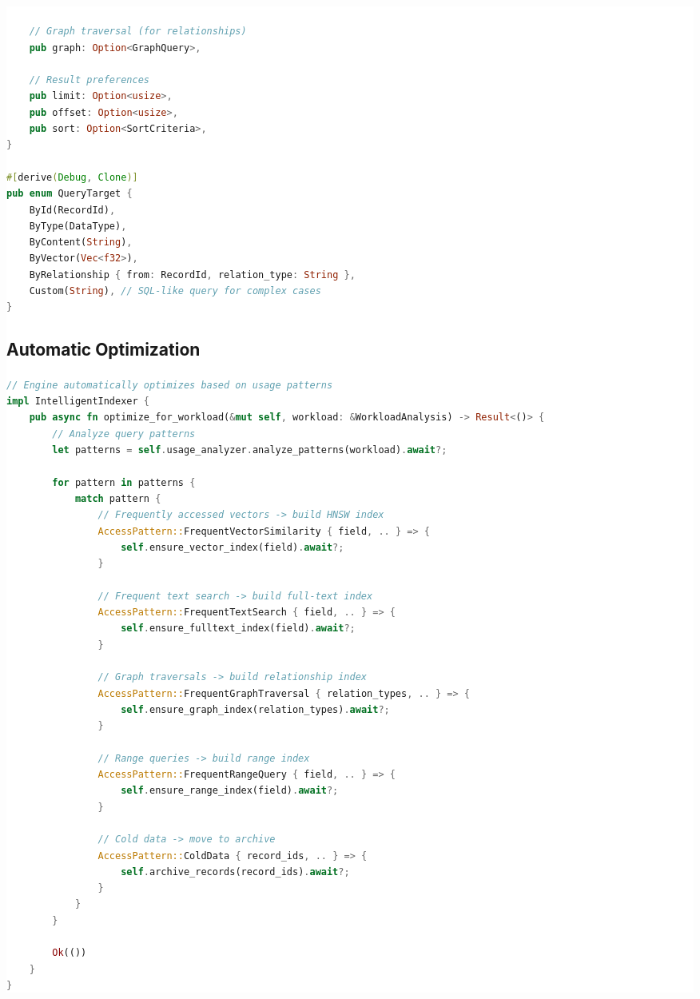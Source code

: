 ```rust
    
    // Graph traversal (for relationships)
    pub graph: Option<GraphQuery>,
    
    // Result preferences
    pub limit: Option<usize>,
    pub offset: Option<usize>,
    pub sort: Option<SortCriteria>,
}

#[derive(Debug, Clone)]
pub enum QueryTarget {
    ById(RecordId),
    ByType(DataType),
    ByContent(String),
    ByVector(Vec<f32>),
    ByRelationship { from: RecordId, relation_type: String },
    Custom(String), // SQL-like query for complex cases
}
```

## Automatic Optimization

```rust
// Engine automatically optimizes based on usage patterns
impl IntelligentIndexer {
    pub async fn optimize_for_workload(&mut self, workload: &WorkloadAnalysis) -> Result<()> {
        // Analyze query patterns
        let patterns = self.usage_analyzer.analyze_patterns(workload).await?;
        
        for pattern in patterns {
            match pattern {
                // Frequently accessed vectors -> build HNSW index
                AccessPattern::FrequentVectorSimilarity { field, .. } => {
                    self.ensure_vector_index(field).await?;
                }
                
                // Frequent text search -> build full-text index
                AccessPattern::FrequentTextSearch { field, .. } => {
                    self.ensure_fulltext_index(field).await?;
                }
                
                // Graph traversals -> build relationship index
                AccessPattern::FrequentGraphTraversal { relation_types, .. } => {
                    self.ensure_graph_index(relation_types).await?;
                }
                
                // Range queries -> build range index
                AccessPattern::FrequentRangeQuery { field, .. } => {
                    self.ensure_range_index(field).await?;
                }
                
                // Cold data -> move to archive
                AccessPattern::ColdData { record_ids, .. } => {
                    self.archive_records(record_ids).await?;
                }
            }
        }
        
        Ok(())
    }
}
```
